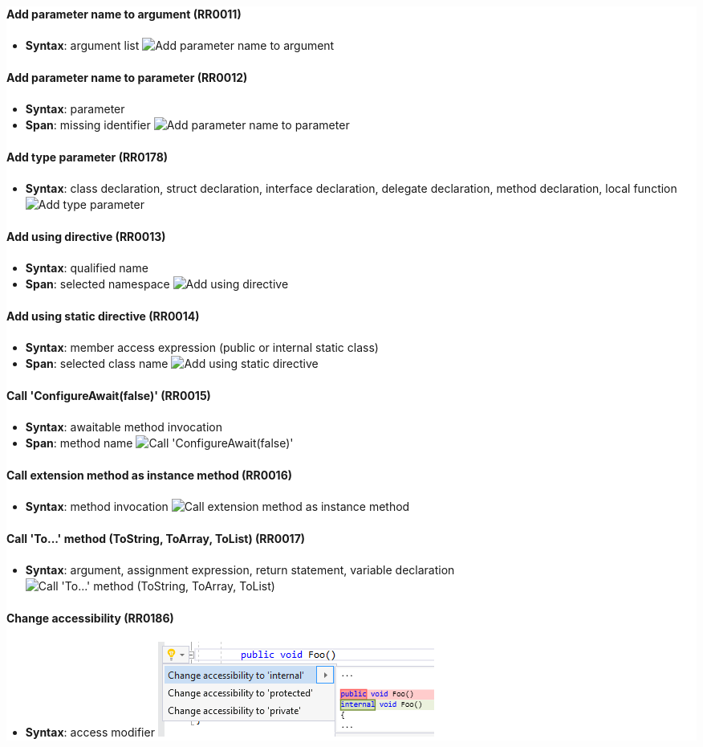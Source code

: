 #### Add parameter name to argument \(RR0011\)

* **Syntax**: argument list
![Add parameter name to argument](../../images/refactorings/AddParameterNameToArgument.png)

#### Add parameter name to parameter \(RR0012\)

* **Syntax**: parameter
* **Span**: missing identifier
![Add parameter name to parameter](../../images/refactorings/AddParameterNameToParameter.png)

#### Add type parameter \(RR0178\)

* **Syntax**: class declaration, struct declaration, interface declaration, delegate declaration, method declaration, local function
![Add type parameter](../../images/refactorings/AddTypeParameter.png)

#### Add using directive \(RR0013\)

* **Syntax**: qualified name
* **Span**: selected namespace
![Add using directive](../../images/refactorings/AddUsingDirective.png)

#### Add using static directive \(RR0014\)

* **Syntax**: member access expression \(public or internal static class\)
* **Span**: selected class name
![Add using static directive](../../images/refactorings/AddUsingStaticDirective.png)

#### Call 'ConfigureAwait\(false\)' \(RR0015\)

* **Syntax**: awaitable method invocation
* **Span**: method name
![Call 'ConfigureAwait(false)'](../../images/refactorings/CallConfigureAwait.png)

#### Call extension method as instance method \(RR0016\)

* **Syntax**: method invocation
![Call extension method as instance method](../../images/refactorings/CallExtensionMethodAsInstanceMethod.png)

#### Call 'To\.\.\.' method \(ToString, ToArray, ToList\) \(RR0017\)

* **Syntax**: argument, assignment expression, return statement, variable declaration
![Call 'To...' method (ToString, ToArray, ToList)](../../images/refactorings/CallToMethod.png)

#### Change accessibility \(RR0186\)

* **Syntax**: access modifier
![Change accessibility](../../images/refactorings/ChangeAccessibility.png)
